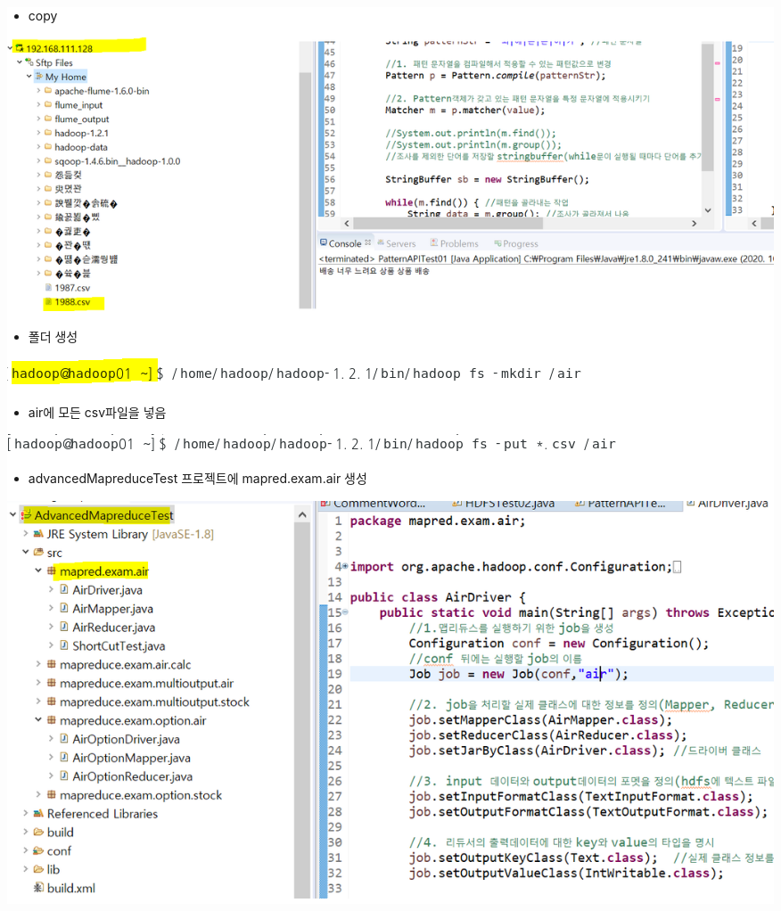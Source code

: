 

- copy

![image-20201008144941836](image/image-20201008144941836.png)



- 폴더 생성

![image-20201008150615256](image/image-20201008150615256.png)



- air에 모든 csv파일을 넣음

![image-20201008150904571](image/image-20201008150904571.png)



- advancedMapreduceTest 프로젝트에 mapred.exam.air 생성

![image-20201008151528855](image/image-20201008151528855.png)
